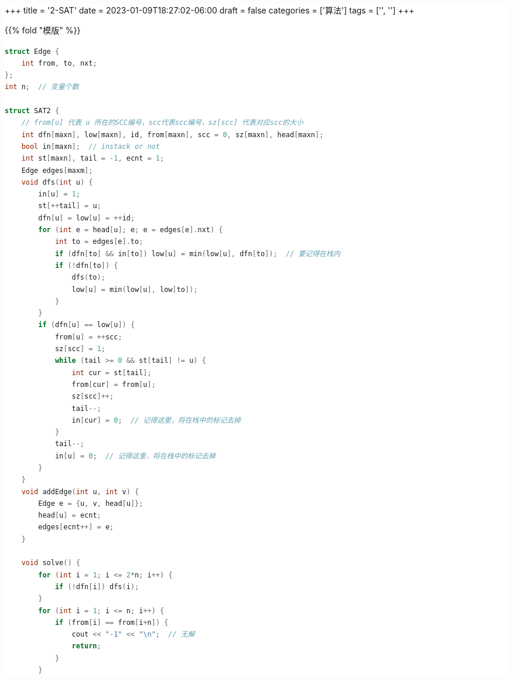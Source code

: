 +++
title = '2-SAT'
date = 2023-01-09T18:27:02-06:00
draft = false
categories = ['算法']
tags = ['', '']
+++


{{% fold "模版" %}}

```cpp
struct Edge {
    int from, to, nxt;
};
int n;  // 变量个数

struct SAT2 {
    // from[u] 代表 u 所在的SCC编号，scc代表scc编号，sz[scc] 代表对应scc的大小
    int dfn[maxn], low[maxn], id, from[maxn], scc = 0, sz[maxn], head[maxn];
    bool in[maxn];  // instack or not
    int st[maxn], tail = -1, ecnt = 1;
    Edge edges[maxm];
    void dfs(int u) {
        in[u] = 1;
        st[++tail] = u;
        dfn[u] = low[u] = ++id;
        for (int e = head[u]; e; e = edges[e].nxt) {
            int to = edges[e].to;
            if (dfn[to] && in[to]) low[u] = min(low[u], dfn[to]);  // 要记得在栈内
            if (!dfn[to]) {
                dfs(to);
                low[u] = min(low[u], low[to]);
            }
        }
        if (dfn[u] == low[u]) {
            from[u] = ++scc;
            sz[scc] = 1;
            while (tail >= 0 && st[tail] != u) {
                int cur = st[tail];
                from[cur] = from[u];
                sz[scc]++;
                tail--;
                in[cur] = 0;  // 记得这里，将在栈中的标记去掉
            }
            tail--;
            in[u] = 0;  // 记得这里，将在栈中的标记去掉
        }
    }
    void addEdge(int u, int v) {
        Edge e = {u, v, head[u]};
        head[u] = ecnt;
        edges[ecnt++] = e;
    }

    void solve() {
        for (int i = 1; i <= 2*n; i++) {
            if (!dfn[i]) dfs(i);
        }
        for (int i = 1; i <= n; i++) {
            if (from[i] == from[i+n]) {
                cout << "-1" << "\n";  // 无解
                return;
            }
        }
```